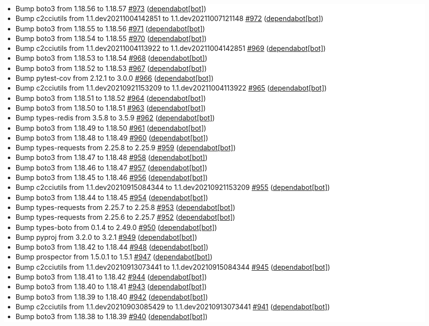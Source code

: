 - Bump boto3 from 1.18.56 to 1.18.57 [\#973](https://github.com/camptocamp/tilecloud/pull/973) ([dependabot[bot]](https://github.com/apps/dependabot))
- Bump c2cciutils from 1.1.dev20211004142851 to 1.1.dev20211007121148 [\#972](https://github.com/camptocamp/tilecloud/pull/972) ([dependabot[bot]](https://github.com/apps/dependabot))
- Bump boto3 from 1.18.55 to 1.18.56 [\#971](https://github.com/camptocamp/tilecloud/pull/971) ([dependabot[bot]](https://github.com/apps/dependabot))
- Bump boto3 from 1.18.54 to 1.18.55 [\#970](https://github.com/camptocamp/tilecloud/pull/970) ([dependabot[bot]](https://github.com/apps/dependabot))
- Bump c2cciutils from 1.1.dev20211004113922 to 1.1.dev20211004142851 [\#969](https://github.com/camptocamp/tilecloud/pull/969) ([dependabot[bot]](https://github.com/apps/dependabot))
- Bump boto3 from 1.18.53 to 1.18.54 [\#968](https://github.com/camptocamp/tilecloud/pull/968) ([dependabot[bot]](https://github.com/apps/dependabot))
- Bump boto3 from 1.18.52 to 1.18.53 [\#967](https://github.com/camptocamp/tilecloud/pull/967) ([dependabot[bot]](https://github.com/apps/dependabot))
- Bump pytest-cov from 2.12.1 to 3.0.0 [\#966](https://github.com/camptocamp/tilecloud/pull/966) ([dependabot[bot]](https://github.com/apps/dependabot))
- Bump c2cciutils from 1.1.dev20210921153209 to 1.1.dev20211004113922 [\#965](https://github.com/camptocamp/tilecloud/pull/965) ([dependabot[bot]](https://github.com/apps/dependabot))
- Bump boto3 from 1.18.51 to 1.18.52 [\#964](https://github.com/camptocamp/tilecloud/pull/964) ([dependabot[bot]](https://github.com/apps/dependabot))
- Bump boto3 from 1.18.50 to 1.18.51 [\#963](https://github.com/camptocamp/tilecloud/pull/963) ([dependabot[bot]](https://github.com/apps/dependabot))
- Bump types-redis from 3.5.8 to 3.5.9 [\#962](https://github.com/camptocamp/tilecloud/pull/962) ([dependabot[bot]](https://github.com/apps/dependabot))
- Bump boto3 from 1.18.49 to 1.18.50 [\#961](https://github.com/camptocamp/tilecloud/pull/961) ([dependabot[bot]](https://github.com/apps/dependabot))
- Bump boto3 from 1.18.48 to 1.18.49 [\#960](https://github.com/camptocamp/tilecloud/pull/960) ([dependabot[bot]](https://github.com/apps/dependabot))
- Bump types-requests from 2.25.8 to 2.25.9 [\#959](https://github.com/camptocamp/tilecloud/pull/959) ([dependabot[bot]](https://github.com/apps/dependabot))
- Bump boto3 from 1.18.47 to 1.18.48 [\#958](https://github.com/camptocamp/tilecloud/pull/958) ([dependabot[bot]](https://github.com/apps/dependabot))
- Bump boto3 from 1.18.46 to 1.18.47 [\#957](https://github.com/camptocamp/tilecloud/pull/957) ([dependabot[bot]](https://github.com/apps/dependabot))
- Bump boto3 from 1.18.45 to 1.18.46 [\#956](https://github.com/camptocamp/tilecloud/pull/956) ([dependabot[bot]](https://github.com/apps/dependabot))
- Bump c2cciutils from 1.1.dev20210915084344 to 1.1.dev20210921153209 [\#955](https://github.com/camptocamp/tilecloud/pull/955) ([dependabot[bot]](https://github.com/apps/dependabot))
- Bump boto3 from 1.18.44 to 1.18.45 [\#954](https://github.com/camptocamp/tilecloud/pull/954) ([dependabot[bot]](https://github.com/apps/dependabot))
- Bump types-requests from 2.25.7 to 2.25.8 [\#953](https://github.com/camptocamp/tilecloud/pull/953) ([dependabot[bot]](https://github.com/apps/dependabot))
- Bump types-requests from 2.25.6 to 2.25.7 [\#952](https://github.com/camptocamp/tilecloud/pull/952) ([dependabot[bot]](https://github.com/apps/dependabot))
- Bump types-boto from 0.1.4 to 2.49.0 [\#950](https://github.com/camptocamp/tilecloud/pull/950) ([dependabot[bot]](https://github.com/apps/dependabot))
- Bump pyproj from 3.2.0 to 3.2.1 [\#949](https://github.com/camptocamp/tilecloud/pull/949) ([dependabot[bot]](https://github.com/apps/dependabot))
- Bump boto3 from 1.18.42 to 1.18.44 [\#948](https://github.com/camptocamp/tilecloud/pull/948) ([dependabot[bot]](https://github.com/apps/dependabot))
- Bump prospector from 1.5.0.1 to 1.5.1 [\#947](https://github.com/camptocamp/tilecloud/pull/947) ([dependabot[bot]](https://github.com/apps/dependabot))
- Bump c2cciutils from 1.1.dev20210913073441 to 1.1.dev20210915084344 [\#945](https://github.com/camptocamp/tilecloud/pull/945) ([dependabot[bot]](https://github.com/apps/dependabot))
- Bump boto3 from 1.18.41 to 1.18.42 [\#944](https://github.com/camptocamp/tilecloud/pull/944) ([dependabot[bot]](https://github.com/apps/dependabot))
- Bump boto3 from 1.18.40 to 1.18.41 [\#943](https://github.com/camptocamp/tilecloud/pull/943) ([dependabot[bot]](https://github.com/apps/dependabot))
- Bump boto3 from 1.18.39 to 1.18.40 [\#942](https://github.com/camptocamp/tilecloud/pull/942) ([dependabot[bot]](https://github.com/apps/dependabot))
- Bump c2cciutils from 1.1.dev20210903085429 to 1.1.dev20210913073441 [\#941](https://github.com/camptocamp/tilecloud/pull/941) ([dependabot[bot]](https://github.com/apps/dependabot))
- Bump boto3 from 1.18.38 to 1.18.39 [\#940](https://github.com/camptocamp/tilecloud/pull/940) ([dependabot[bot]](https://github.com/apps/dependabot))